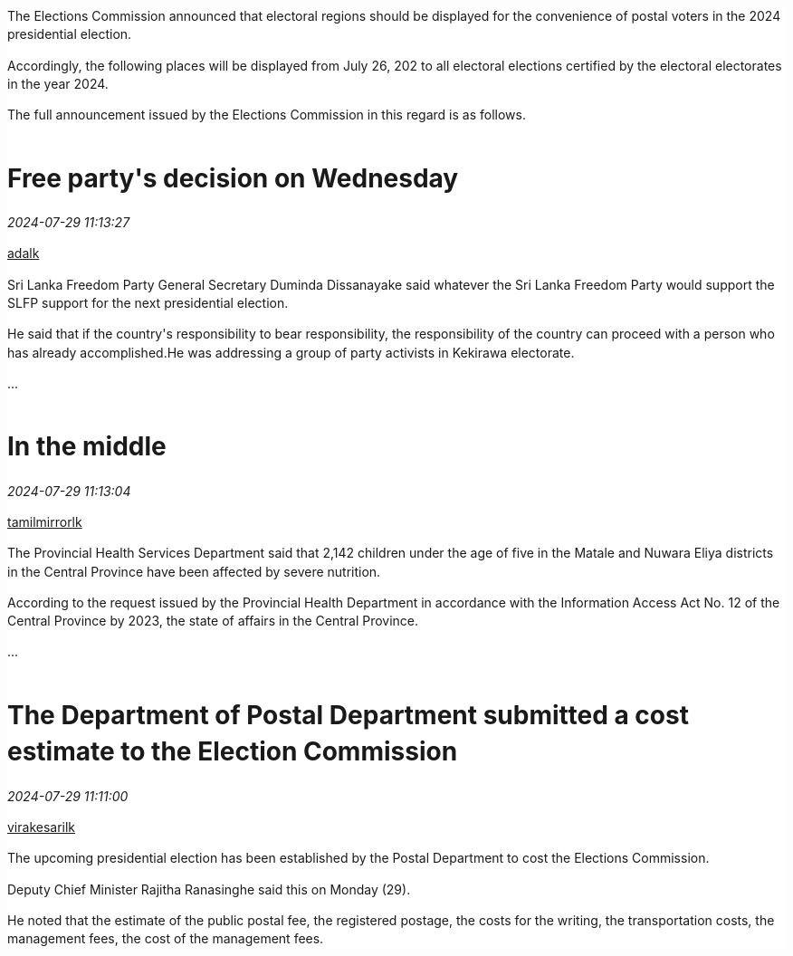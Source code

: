 The Elections Commission announced that electoral regions should be displayed for the convenience of postal voters in the 2024 presidential election.

Accordingly, the following places will be displayed from July 26, 202 to all electoral elections certified by the electoral electorates in the year 2024.

The full announcement issued by the Elections Commission in this regard is as follows.



# Free party's decision on Wednesday

*2024-07-29 11:13:27*

[adalk](https://www.ada.lk/breaking_news/නිදහස්--පක්ෂයේ-තිරණය-බදාදා/11-411063)

Sri Lanka Freedom Party General Secretary Duminda Dissanayake said whatever the Sri Lanka Freedom Party would support the SLFP support for the next presidential election.

He said that if the country's responsibility to bear responsibility, the responsibility of the country can proceed with a person who has already accomplished.He was addressing a group of party activists in Kekirawa electorate.

...



# In the middle

*2024-07-29 11:13:04*

[tamilmirrorlk](https://www.tamilmirror.lk/செய்திகள்/மத்தியில்-கடும்-மந்த-போசனம்/175-341205)

The Provincial Health Services Department said that 2,142 children under the age of five in the Matale and Nuwara Eliya districts in the Central Province have been affected by severe nutrition.

According to the request issued by the Provincial Health Department in accordance with the Information Access Act No. 12 of the Central Province by 2023, the state of affairs in the Central Province.

...



# The Department of Postal Department submitted a cost estimate to the Election Commission

*2024-07-29 11:11:00*

[virakesarilk](https://www.virakesari.lk/article/189658)

The upcoming presidential election has been established by the Postal Department to cost the Elections Commission.

Deputy Chief Minister Rajitha Ranasinghe said this on Monday (29).

He noted that the estimate of the public postal fee, the registered postage, the costs for the writing, the transportation costs, the management fees, the cost of the management fees.
